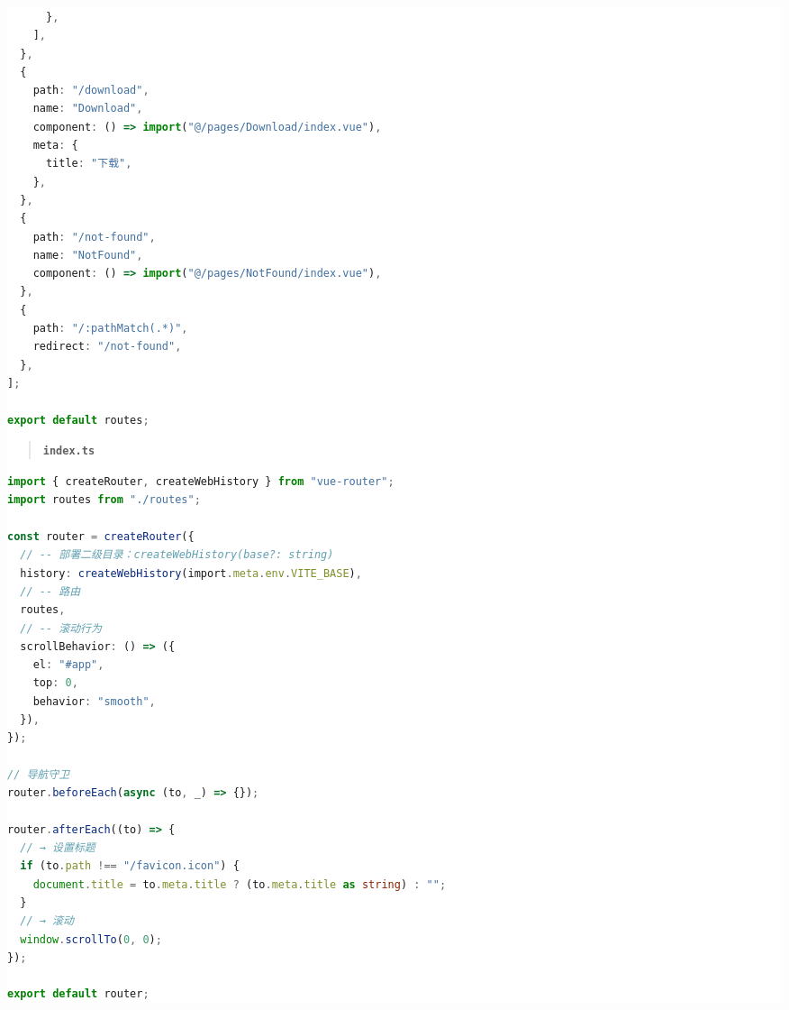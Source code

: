 ```ts
      },
    ],
  },
  {
    path: "/download",
    name: "Download",
    component: () => import("@/pages/Download/index.vue"),
    meta: {
      title: "下载",
    },
  },
  {
    path: "/not-found",
    name: "NotFound",
    component: () => import("@/pages/NotFound/index.vue"),
  },
  {
    path: "/:pathMatch(.*)",
    redirect: "/not-found",
  },
];

export default routes;

```

> **`index.ts`**

```ts
import { createRouter, createWebHistory } from "vue-router";
import routes from "./routes";

const router = createRouter({
  // -- 部署二级目录：createWebHistory(base?: string)
  history: createWebHistory(import.meta.env.VITE_BASE),
  // -- 路由
  routes,
  // -- 滚动行为
  scrollBehavior: () => ({
    el: "#app",
    top: 0,
    behavior: "smooth",
  }),
});

// 导航守卫
router.beforeEach(async (to, _) => {});

router.afterEach((to) => {
  // → 设置标题
  if (to.path !== "/favicon.icon") {
    document.title = to.meta.title ? (to.meta.title as string) : "";
  }
  // → 滚动
  window.scrollTo(0, 0);
});

export default router;

```
